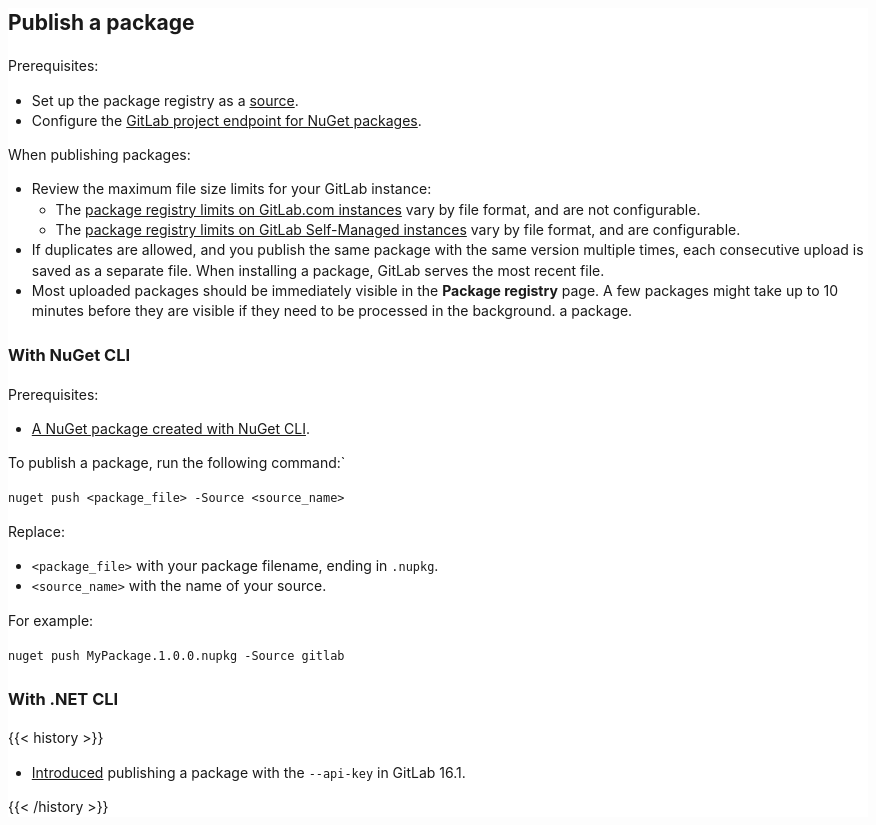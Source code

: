 ## Publish a package

Prerequisites:

- Set up the package registry as a [source](#add-the-package-registry-as-a-source-for-nuget-packages).
- Configure the [GitLab project endpoint for NuGet packages](#with-the-project-endpoint).

When publishing packages:

- Review the maximum file size limits for your GitLab instance:
  - The [package registry limits on GitLab.com instances](../../gitlab_com/_index.md#package-registry-limits) vary by file format, and are not configurable.
  - The [package registry limits on GitLab Self-Managed instances](../../../administration/instance_limits.md#file-size-limits) vary by file format, and are configurable.
- If duplicates are allowed, and you publish the same package with the same version multiple times, each
  consecutive upload is saved as a separate file. When installing a package,
  GitLab serves the most recent file.
- Most uploaded packages should be immediately visible in the **Package registry** page. A few packages might take up to 10 minutes before they are visible if they need to be processed in the background.
  a package.

### With NuGet CLI

Prerequisites:

- [A NuGet package created with NuGet CLI](https://learn.microsoft.com/en-us/nuget/create-packages/creating-a-package).

To publish a package, run the following command:`

```shell
nuget push <package_file> -Source <source_name>
```

Replace:

- `<package_file>` with your package filename, ending in `.nupkg`.
- `<source_name>` with the name of your source.

For example:

```shell
nuget push MyPackage.1.0.0.nupkg -Source gitlab
```

### With .NET CLI

{{< history >}}

- [Introduced](https://gitlab.com/gitlab-org/gitlab/-/issues/214674) publishing a package with the `--api-key` in GitLab 16.1.

{{< /history >}}
